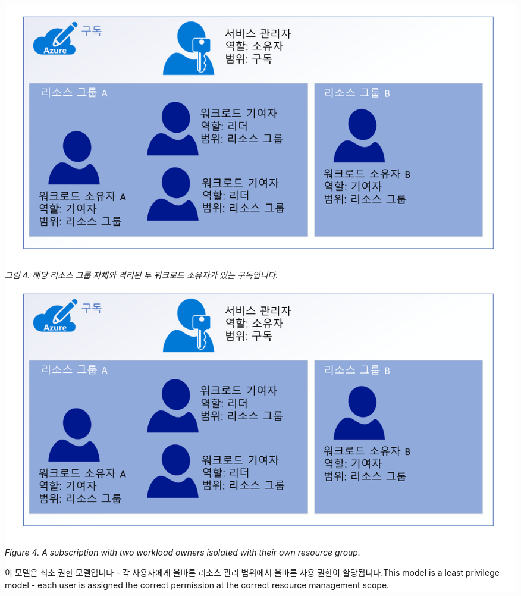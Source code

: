 <span data-ttu-id="ede94-192">![리소스 그룹 A 및 B가 있는 구독](../_images/governance-2-10.png)
*그림 4. 해당 리소스 그룹 자체와 격리된 두 워크로드 소유자가 있는 구독입니다.*</span><span class="sxs-lookup"><span data-stu-id="ede94-192">![subscription with resource groups A and B](../_images/governance-2-10.png)
*Figure 4. A subscription with two workload owners isolated with their own resource group.*</span></span>

<span data-ttu-id="ede94-193">이 모델은 최소 권한 모델입니다 - 각 사용자에게 올바른 리소스 관리 범위에서 올바른 사용 권한이 할당됩니다.</span><span class="sxs-lookup"><span data-stu-id="ede94-193">This model is a least privilege model - each user is assigned the correct permission at the correct resource management scope.</span></span>
